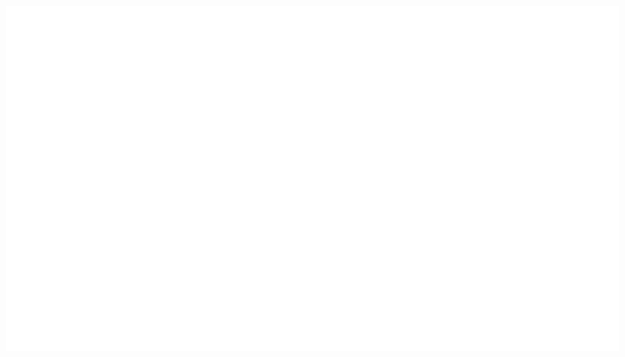 <div style="position: relative; padding-bottom: 56.25%; overflow: hidden"><iframe src="https://www.youtube.com/embed/BHLlXjNrVFA" frameborder="0" allow="accelerometer; autoplay; clipboard-write; encrypted-media; gyroscope; picture-in-picture; web-share" allowfullscreen style="position: absolute; top: 0; left: 0; width: 100%; height: 100%;"></iframe>
</div>